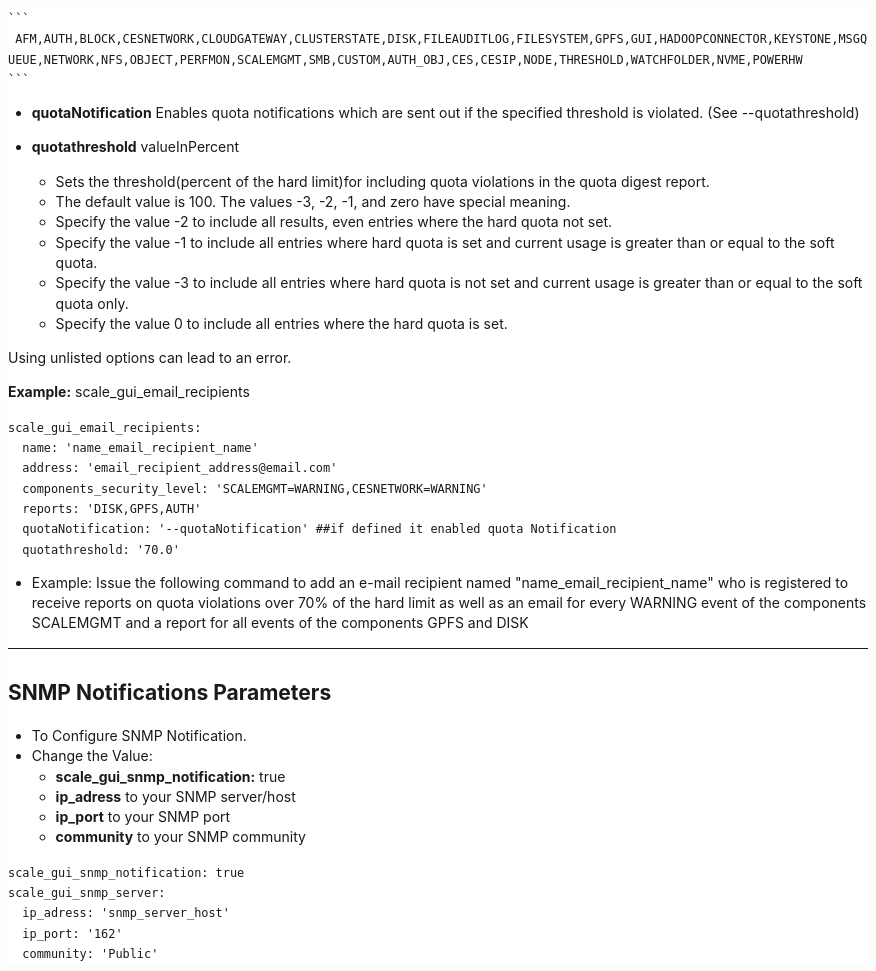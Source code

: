     ```
     AFM,AUTH,BLOCK,CESNETWORK,CLOUDGATEWAY,CLUSTERSTATE,DISK,FILEAUDITLOG,FILESYSTEM,GPFS,GUI,HADOOPCONNECTOR,KEYSTONE,MSGQUEUE,NETWORK,NFS,OBJECT,PERFMON,SCALEMGMT,SMB,CUSTOM,AUTH_OBJ,CES,CESIP,NODE,THRESHOLD,WATCHFOLDER,NVME,POWERHW 
    ```

- **quotaNotification**
   Enables quota notifications which are sent out if the specified threshold is violated. (See --quotathreshold)

- **quotathreshold**  valueInPercent
    - Sets  the  threshold(percent  of the hard limit)for including quota violations in the quota digest report.  
    - The default value is 100. The values -3, -2, -1, and zero have special meaning. 
    - Specify the value -2 to include all results, even entries where the hard quota not set. 
    - Specify the value -1 to include all entries where hard quota is set and current usage is greater than or equal to the soft quota.
    - Specify the value -3 to include all entries where hard quota is not set and current usage is greater than or equal to the soft quota only. 
    - Specify the value 0 to include all entries where the hard quota is set.

 Using unlisted options can lead to an error.  

**Example:** scale_gui_email_recipients
```
scale_gui_email_recipients:
  name: 'name_email_recipient_name'
  address: 'email_recipient_address@email.com'
  components_security_level: 'SCALEMGMT=WARNING,CESNETWORK=WARNING'
  reports: 'DISK,GPFS,AUTH'
  quotaNotification: '--quotaNotification' ##if defined it enabled quota Notification
  quotathreshold: '70.0'
```
- Example: Issue the following  command to add an e-mail recipient named "name_email_recipient_name" who is registered to receive reports on quota violations over 70% of the hard limit as well as an email for every 
WARNING event of the components SCALEMGMT and a report for all events of the components GPFS and DISK

----------------------------------------------------------------------------------------------
    
   
SNMP Notifications Parameters
--------
- To Configure SNMP Notification. 
 - Change the Value: 
   - **scale_gui_snmp_notification:** true
   - **ip_adress** to your SNMP server/host
   - **ip_port** to your SNMP port
   - **community** to your SNMP community 
```
scale_gui_snmp_notification: true
scale_gui_snmp_server:
  ip_adress: 'snmp_server_host'
  ip_port: '162'
  community: 'Public'
```
